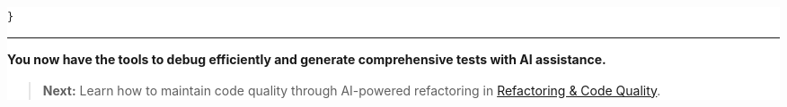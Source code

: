 ```
}
```

---

**You now have the tools to debug efficiently and generate comprehensive tests with AI assistance.**

> **Next:** Learn how to maintain code quality through AI-powered refactoring in [Refactoring & Code Quality](./refactoring-quality.md).
